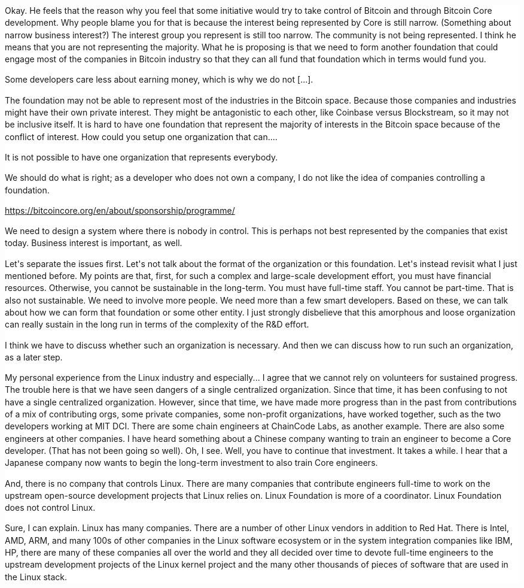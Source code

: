 Okay. He feels that the reason why you feel that some initiative would try to take control of Bitcoin and through Bitcoin Core development. Why people blame you for that is because the interest being represented by Core is still narrow. (Something about narrow business interest?) The interest group you represent is still too narrow. The community is not being represented. I think he means that you are not representing the majority. What he is proposing is that we need to form another foundation that could engage most of the companies in Bitcoin industry so that they can all fund that foundation which in terms would fund you. 

Some developers care less about earning money, which is why we do not [...].

The foundation may not be able to represent most of the industries in the Bitcoin space. Because those companies and industries might have their own private interest. They might be antagonistic to each other, like Coinbase versus Blockstream, so it may not be inclusive itself. It is hard to have one foundation that represent the majority of interests in the Bitcoin space because of the conflict of interest. How could you setup one organization that can....

It is not possible to have one organization that represents everybody.

We should do what is right; as a developer who does not own a company, I do not like the idea of companies controlling a foundation.

<https://bitcoincore.org/en/about/sponsorship/programme/>

We need to design a system where there is nobody in control. This is perhaps not best represented by the companies that exist today. Business interest is important, as well.

Let's separate the issues first. Let's not talk about the format of the organization or this foundation. Let's instead revisit what I just mentioned before. My points are that, first, for such a complex and large-scale development effort, you must have financial resources. Otherwise, you cannot be sustainable in the long-term. You must have full-time staff. You cannot be part-time. That is also not sustainable. We need to involve more people. We need more than a few smart developers. Based on these, we can talk about how we can form that foundation or some other entity. I just strongly disbelieve that this amorphous and loose organization can really sustain in the long run in terms of the complexity of the R&D effort.

I think we have to discuss whether such an organization is necessary. And then we can discuss how to run such an organization, as a later step.

My personal experience from the Linux industry and especially... I agree that we cannot rely on volunteers for sustained progress. The trouble here is that we have seen dangers of a single centralized organization. Since that time, it has been confusing to not have a single centralized organization. However, since that time, we have made more progress than in the past from contributions of a mix of contributing orgs, some private companies, some non-profit organizations, have worked together, such as the two developers working at MIT DCI. There are some chain engineers at ChainCode Labs, as another example. There are also some engineers at other companies. I have heard something about a Chinese company wanting to train an engineer to become a Core developer. (That has not been going so well). Oh, I see. Well, you have to continue that investment. It takes a while.  I hear that a Japanese company now wants to begin the long-term investment to also train Core engineers.

And, there is no company that controls Linux. There are many companies that contribute engineers full-time to work on the upstream open-source development projects that Linux relies on. Linux Foundation is more of a coordinator. Linux Foundation does not control Linux.

Sure, I can explain. Linux has many companies. There are a number of other Linux vendors in addition to Red Hat. There is Intel, AMD, ARM, and many 100s of other companies in the Linux software ecosystem or in the system integration companies like IBM, HP, there are many of these companies all over the world and they all decided over time to devote full-time engineers to the upstream development projects of the Linux kernel project and the many other thousands of pieces of software that are used in the Linux stack.
